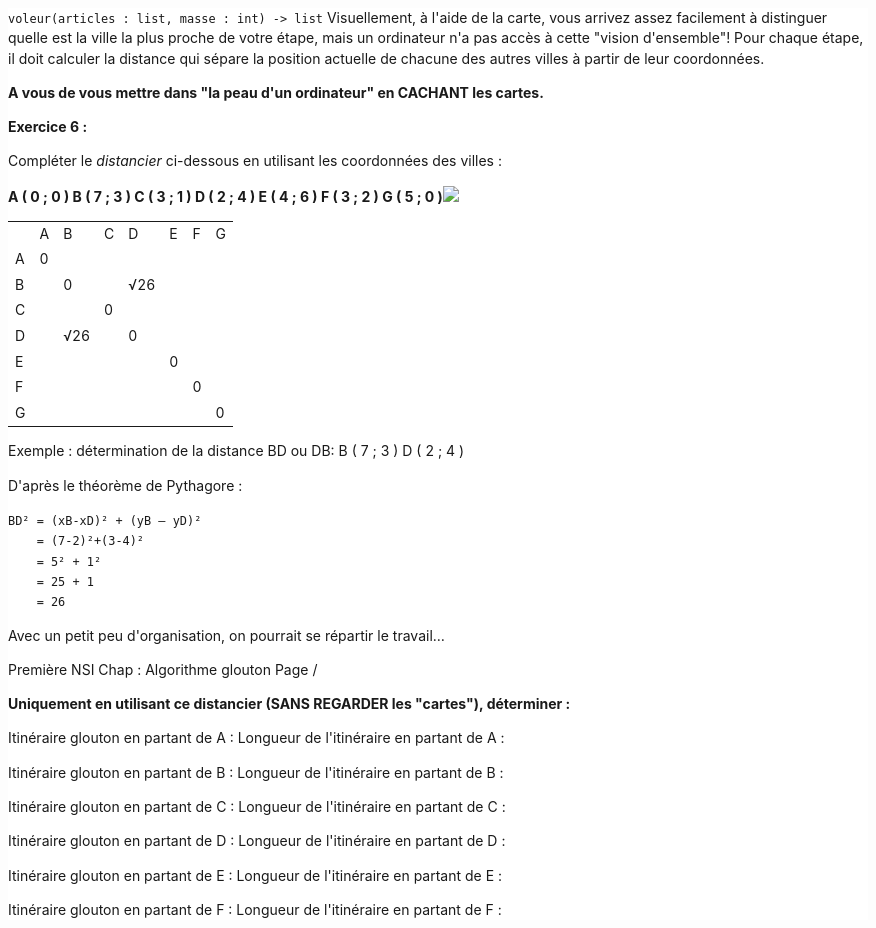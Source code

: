 ```voleur(articles : list, masse : int) -> list```
Visuellement, à l'aide de la carte, vous arrivez assez facilement à distinguer quelle est la ville la plus proche de votre étape, mais un ordinateur n'a pas accès à cette "vision d'ensemble"! Pour chaque étape, il doit calculer la distance qui sépare la position actuelle de chacune des autres villes à partir de leur coordonnées.

**A vous de vous mettre dans "la peau d'un ordinateur" en CACHANT les cartes.**

**Exercice 6 :**

Compléter le *distancier* ci-dessous en utilisant les coordonnées des villes :

**A ( 0 ; 0 )  B ( 7 ; 3 )  C ( 3 ; 1 )  D ( 2 ; 4 )  E ( 4 ; 6 )  F ( 3 ; 2 )  G ( 5 ; 0 )![](Aspose.Words.35e5d16a-adab-4fc0-8fbe-75d584bf8d1c.009.png)**

<table>
<tr><td colspan="1"></td><td colspan="1">A</td><td colspan="1">B</td><td colspan="1">C</td><td colspan="1">D</td><td colspan="1">E</td><td colspan="1">F</td><td colspan="1">G</td></tr>
<tr><td colspan="1">A</td><td colspan="1">0 </td><td colspan="1"></td><td colspan="1"></td><td colspan="1"></td><td colspan="1"></td><td colspan="1"></td><td colspan="1"></td></tr>
<tr><td colspan="1">B</td><td colspan="1"></td><td colspan="1">0</td><td colspan="1"></td><td colspan="1">√26</td><td colspan="1"></td><td colspan="1"></td><td colspan="1"></td></tr>
<tr><td colspan="1">C</td><td colspan="1"> </td><td colspan="1"></td><td colspan="1">0</td><td colspan="1"></td><td colspan="1"></td><td colspan="1"></td><td colspan="1"></td></tr>
<tr><td colspan="1">D</td><td colspan="1"> </td><td colspan="1">√26</td><td colspan="1"></td><td colspan="1">0</td><td colspan="1"></td><td colspan="1"></td><td colspan="1"></td></tr>
<tr><td colspan="1">E</td><td colspan="1"></td><td colspan="1"></td><td colspan="1"></td><td colspan="1"></td><td colspan="1">0</td><td colspan="1"></td><td colspan="1"></td></tr>
<tr><td colspan="1">F</td><td colspan="1"> </td><td colspan="1"></td><td colspan="1"></td><td colspan="1"></td><td colspan="1"></td><td colspan="1">0</td><td colspan="1"></td></tr>
<tr><td colspan="1">G</td><td colspan="1"> </td><td colspan="1"></td><td colspan="1"></td><td colspan="1"></td><td colspan="1"></td><td colspan="1"></td><td colspan="1">0</td></tr>
</table>


Exemple : détermination de la distance BD ou DB: B ( 7 ; 3 )	D ( 2 ; 4 )

D'après le théorème de Pythagore : 
```
BD² = (xB-xD)² + (yB – yD)²
    = (7-2)²+(3-4)²
    = 5² + 1² 
    = 25 + 1 
    = 26
```

Avec un petit peu d'organisation, on pourrait se répartir le travail…

Première NSI   Chap  : Algorithme glouton  Page / 

**Uniquement en utilisant ce distancier (SANS REGARDER les "cartes"), déterminer :** 

Itinéraire glouton en partant de A : Longueur de l'itinéraire en partant de A :

Itinéraire glouton en partant de B : Longueur de l'itinéraire en partant de B :

Itinéraire glouton en partant de C : Longueur de l'itinéraire en partant de C : 

Itinéraire glouton en partant de D : Longueur de l'itinéraire en partant de D :

 Itinéraire glouton en partant de E : Longueur de l'itinéraire en partant de E :

Itinéraire glouton en partant de F : Longueur de l'itinéraire en partant de F :

```
